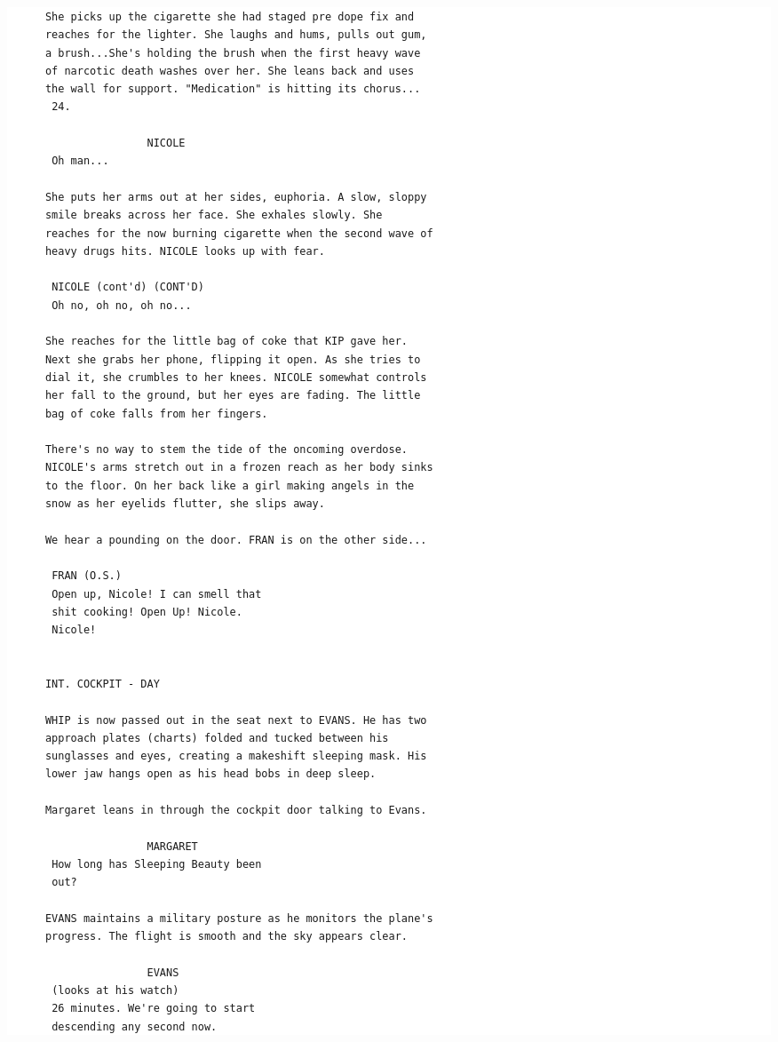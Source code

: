           She picks up the cigarette she had staged pre dope fix and
          reaches for the lighter. She laughs and hums, pulls out gum,
          a brush...She's holding the brush when the first heavy wave
          of narcotic death washes over her. She leans back and uses
          the wall for support. "Medication" is hitting its chorus...
           24.
                         
                          NICOLE
           Oh man...
                         
          She puts her arms out at her sides, euphoria. A slow, sloppy
          smile breaks across her face. She exhales slowly. She
          reaches for the now burning cigarette when the second wave of
          heavy drugs hits. NICOLE looks up with fear.
                         
           NICOLE (cont'd) (CONT'D)
           Oh no, oh no, oh no...
                         
          She reaches for the little bag of coke that KIP gave her.
          Next she grabs her phone, flipping it open. As she tries to
          dial it, she crumbles to her knees. NICOLE somewhat controls
          her fall to the ground, but her eyes are fading. The little
          bag of coke falls from her fingers.
                         
          There's no way to stem the tide of the oncoming overdose.
          NICOLE's arms stretch out in a frozen reach as her body sinks
          to the floor. On her back like a girl making angels in the
          snow as her eyelids flutter, she slips away.
                         
          We hear a pounding on the door. FRAN is on the other side...
                         
           FRAN (O.S.)
           Open up, Nicole! I can smell that
           shit cooking! Open Up! Nicole.
           Nicole!
                         
                         
          INT. COCKPIT - DAY
                         
          WHIP is now passed out in the seat next to EVANS. He has two
          approach plates (charts) folded and tucked between his
          sunglasses and eyes, creating a makeshift sleeping mask. His
          lower jaw hangs open as his head bobs in deep sleep.
                         
          Margaret leans in through the cockpit door talking to Evans.
                         
                          MARGARET
           How long has Sleeping Beauty been
           out?
                         
          EVANS maintains a military posture as he monitors the plane's
          progress. The flight is smooth and the sky appears clear.
                         
                          EVANS
           (looks at his watch)
           26 minutes. We're going to start
           descending any second now.
                         